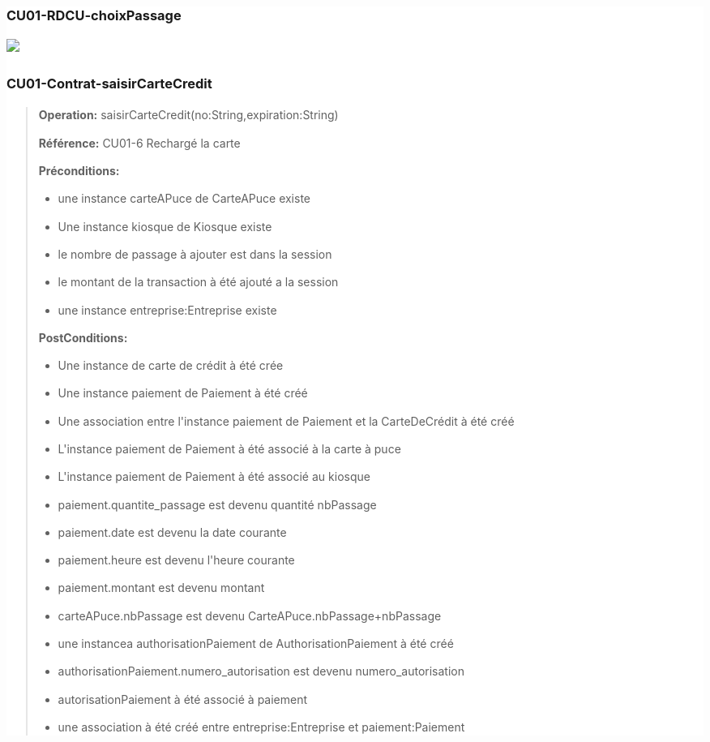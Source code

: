### CU01-RDCU-choixPassage

![](http://www.plantuml.com/plantuml/img/VP2nJiD038PtFuNL1HWYzWnTc10ITE_aN9p4aDnTVKxLFb9ttY0lngK52TIKnJh_idvztwKFyP6K1ansx3bF5MVZq8E9vTrrGGuRIebQ1X-CiUV6C3IuAf-2DmqzZ_eY8Ur6Ni665DqSJvzpZZLZGuvgXhVgdGrZTqoIB_4HfzDkbCW3UmFsDSxb0DjYlTYCvH-KUrzzlyfdRzooFW00EPCzPSR5XWk-IjlTvh-Aa9DXVyU7o6eGmtZsIwnxrlmLcNgebBCdn0iFdczwmgZ1TIIUCSJff6GI_2_HHSIYMD-GJsolrRKyoe_zl-vV)

### CU01-Contrat-saisirCarteCredit

> **Operation:** saisirCarteCredit(no:String,expiration:String)
>
> **Référence:** CU01-6 Rechargé la carte
>
> **Préconditions:**
>
> - une instance carteAPuce de CarteAPuce existe
>
> - Une instance kiosque de Kiosque existe
>
> - le nombre de passage à ajouter est dans la session
>
> - le montant de la transaction à été ajouté a la session
>
> - une instance entreprise:Entreprise existe
>
> **PostConditions:**
>
> - Une instance de carte de crédit à été crée
>
> - Une instance paiement de Paiement à été créé
>
> - Une association entre l\'instance paiement de Paiement et la
> CarteDeCrédit à été créé
>
> - L\'instance paiement de Paiement à été associé à la carte à puce
>
> - L\'instance paiement de Paiement à été associé au kiosque
>
> - paiement.quantite\_passage est devenu quantité nbPassage
>
> - paiement.date est devenu la date courante
>
> - paiement.heure est devenu l\'heure courante
>
> - paiement.montant est devenu montant
>
> - carteAPuce.nbPassage est devenu CarteAPuce.nbPassage+nbPassage
>
> - une instancea authorisationPaiement de AuthorisationPaiement à été
> créé
>
> - authorisationPaiement.numero\_autorisation est devenu
> numero\_autorisation
>
> - autorisationPaiement à été associé à paiement
>
> - une association à été créé entre entreprise:Entreprise et
> paiement:Paiement

